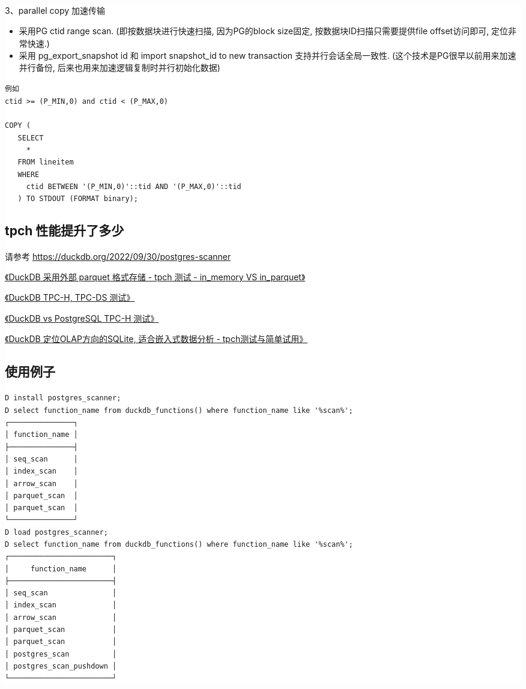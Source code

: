 3、parallel copy 加速传输  
- 采用PG ctid range scan. (即按数据块进行快速扫描, 因为PG的block size固定, 按数据块ID扫描只需要提供file offset访问即可, 定位非常快速.)  
- 采用 pg_export_snapshot id 和 import snapshot_id to new transaction 支持并行会话全局一致性. (这个技术是PG很早以前用来加速并行备份, 后来也用来加速逻辑复制时并行初始化数据)   
  
```  
例如   
ctid >= (P_MIN,0) and ctid < (P_MAX,0)   
  
COPY (  
   SELECT   
     *   
   FROM lineitem   
   WHERE   
     ctid BETWEEN '(P_MIN,0)'::tid AND '(P_MAX,0)'::tid  
   ) TO STDOUT (FORMAT binary);  
```  
  
## tpch 性能提升了多少  
请参考  https://duckdb.org/2022/09/30/postgres-scanner  
  
[《DuckDB 采用外部 parquet 格式存储 - tpch 测试 - in_memory VS in_parquet》](../202209/20220901_05.md)    
  
[《DuckDB TPC-H, TPC-DS 测试》](../202208/20220828_01.md)    
  
[《DuckDB vs PostgreSQL TPC-H 测试》](../202208/20220829_01.md)    
  
[《DuckDB 定位OLAP方向的SQLite, 适合嵌入式数据分析 - tpch测试与简单试用》](../202208/20220826_02.md)    
  
## 使用例子  
  
```  
D install postgres_scanner;  
D select function_name from duckdb_functions() where function_name like '%scan%';  
┌───────────────┐  
│ function_name │  
├───────────────┤  
│ seq_scan      │  
│ index_scan    │  
│ arrow_scan    │  
│ parquet_scan  │  
│ parquet_scan  │  
└───────────────┘  
D load postgres_scanner;  
D select function_name from duckdb_functions() where function_name like '%scan%';  
┌────────────────────────┐  
│     function_name      │  
├────────────────────────┤  
│ seq_scan               │  
│ index_scan             │  
│ arrow_scan             │  
│ parquet_scan           │  
│ parquet_scan           │  
│ postgres_scan          │  
│ postgres_scan_pushdown │  
└────────────────────────┘  
```  
  